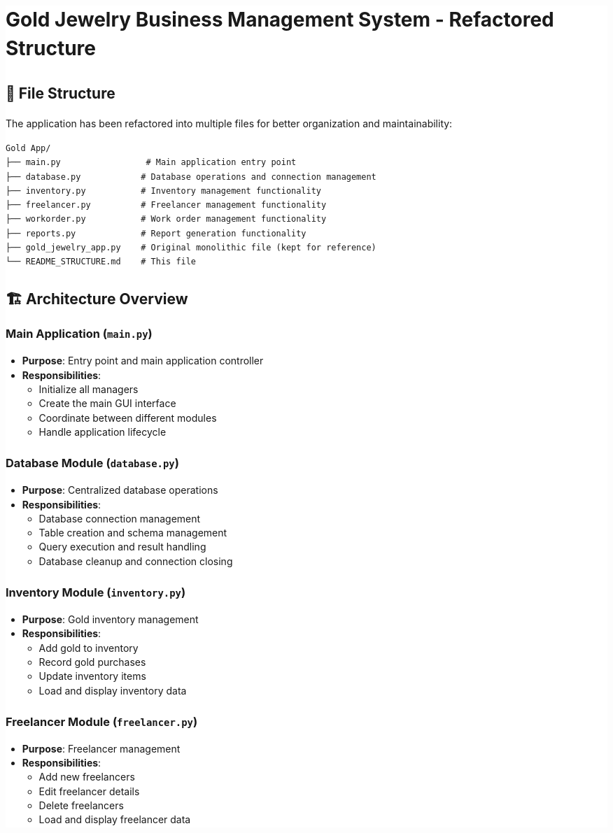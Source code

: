 # Gold Jewelry Business Management System - Refactored Structure

## 📁 File Structure

The application has been refactored into multiple files for better organization and maintainability:

```
Gold App/
├── main.py                 # Main application entry point
├── database.py            # Database operations and connection management
├── inventory.py           # Inventory management functionality
├── freelancer.py          # Freelancer management functionality
├── workorder.py           # Work order management functionality
├── reports.py             # Report generation functionality
├── gold_jewelry_app.py    # Original monolithic file (kept for reference)
└── README_STRUCTURE.md    # This file
```

## 🏗️ Architecture Overview

### **Main Application (`main.py`)**
- **Purpose**: Entry point and main application controller
- **Responsibilities**:
  - Initialize all managers
  - Create the main GUI interface
  - Coordinate between different modules
  - Handle application lifecycle

### **Database Module (`database.py`)**
- **Purpose**: Centralized database operations
- **Responsibilities**:
  - Database connection management
  - Table creation and schema management
  - Query execution and result handling
  - Database cleanup and connection closing

### **Inventory Module (`inventory.py`)**
- **Purpose**: Gold inventory management
- **Responsibilities**:
  - Add gold to inventory
  - Record gold purchases
  - Update inventory items
  - Load and display inventory data

### **Freelancer Module (`freelancer.py`)**
- **Purpose**: Freelancer management
- **Responsibilities**:
  - Add new freelancers
  - Edit freelancer details
  - Delete freelancers
  - Load and display freelancer data
